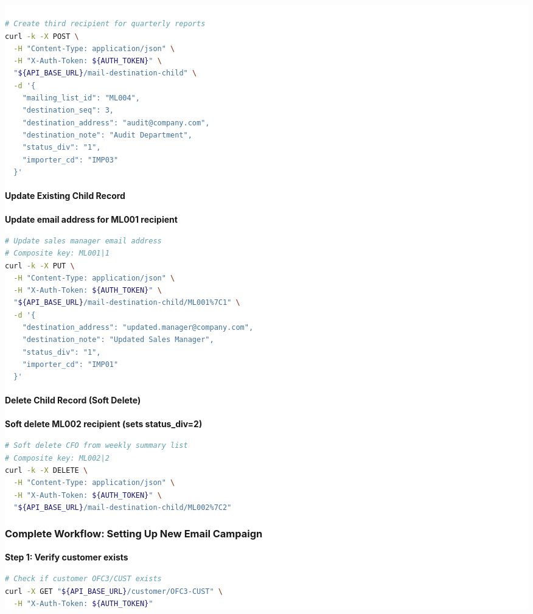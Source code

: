 ```bash

# Create third recipient for quarterly reports
curl -k -X POST \
  -H "Content-Type: application/json" \
  -H "X-Auth-Token: ${AUTH_TOKEN}" \
  "${API_BASE_URL}/mail-destination-child" \
  -d '{
    "mailing_list_id": "ML004",
    "destination_seq": 3,
    "destination_address": "audit@company.com",
    "destination_note": "Audit Department",
    "status_div": "1", 
    "importer_cd": "IMP03"
  }'
```

#### Update Existing Child Record
**Update email address for ML001 recipient**
```bash
# Update sales manager email address
# Composite key: ML001|1
curl -k -X PUT \
  -H "Content-Type: application/json" \
  -H "X-Auth-Token: ${AUTH_TOKEN}" \
  "${API_BASE_URL}/mail-destination-child/ML001%7C1" \
  -d '{
    "destination_address": "updated.manager@company.com",
    "destination_note": "Updated Sales Manager",
    "status_div": "1",
    "importer_cd": "IMP01"
  }'
```

#### Delete Child Record (Soft Delete)
**Soft delete ML002 recipient (sets status_div=2)**
```bash
# Soft delete CFO from weekly summary list
# Composite key: ML002|2
curl -k -X DELETE \
  -H "Content-Type: application/json" \
  -H "X-Auth-Token: ${AUTH_TOKEN}" \
  "${API_BASE_URL}/mail-destination-child/ML002%7C2"
```

### Complete Workflow: Setting Up New Email Campaign

**Step 1: Verify customer exists**
```bash
# Check if customer OFC3/CUST exists
curl -X GET "${API_BASE_URL}/customer/OFC3-CUST" \
  -H "X-Auth-Token: ${AUTH_TOKEN}"
```
